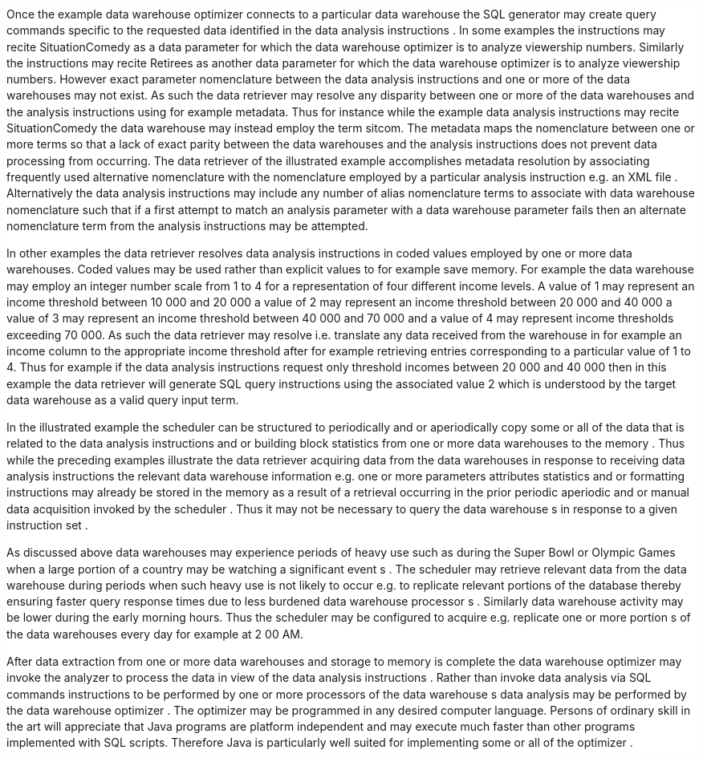 Once the example data warehouse optimizer connects to a particular data warehouse the SQL generator may create query commands specific to the requested data identified in the data analysis instructions . In some examples the instructions may recite SituationComedy as a data parameter for which the data warehouse optimizer is to analyze viewership numbers. Similarly the instructions may recite Retirees as another data parameter for which the data warehouse optimizer is to analyze viewership numbers. However exact parameter nomenclature between the data analysis instructions and one or more of the data warehouses may not exist. As such the data retriever may resolve any disparity between one or more of the data warehouses and the analysis instructions using for example metadata. Thus for instance while the example data analysis instructions may recite SituationComedy the data warehouse may instead employ the term sitcom. The metadata maps the nomenclature between one or more terms so that a lack of exact parity between the data warehouses and the analysis instructions does not prevent data processing from occurring. The data retriever of the illustrated example accomplishes metadata resolution by associating frequently used alternative nomenclature with the nomenclature employed by a particular analysis instruction e.g. an XML file . Alternatively the data analysis instructions may include any number of alias nomenclature terms to associate with data warehouse nomenclature such that if a first attempt to match an analysis parameter with a data warehouse parameter fails then an alternate nomenclature term from the analysis instructions may be attempted.

In other examples the data retriever resolves data analysis instructions in coded values employed by one or more data warehouses. Coded values may be used rather than explicit values to for example save memory. For example the data warehouse may employ an integer number scale from 1 to 4 for a representation of four different income levels. A value of 1 may represent an income threshold between 10 000 and 20 000 a value of 2 may represent an income threshold between 20 000 and 40 000 a value of 3 may represent an income threshold between 40 000 and 70 000 and a value of 4 may represent income thresholds exceeding 70 000. As such the data retriever may resolve i.e. translate any data received from the warehouse in for example an income column to the appropriate income threshold after for example retrieving entries corresponding to a particular value of 1 to 4. Thus for example if the data analysis instructions request only threshold incomes between 20 000 and 40 000 then in this example the data retriever will generate SQL query instructions using the associated value 2 which is understood by the target data warehouse as a valid query input term.

In the illustrated example the scheduler can be structured to periodically and or aperiodically copy some or all of the data that is related to the data analysis instructions and or building block statistics from one or more data warehouses to the memory . Thus while the preceding examples illustrate the data retriever acquiring data from the data warehouses in response to receiving data analysis instructions the relevant data warehouse information e.g. one or more parameters attributes statistics and or formatting instructions may already be stored in the memory as a result of a retrieval occurring in the prior periodic aperiodic and or manual data acquisition invoked by the scheduler . Thus it may not be necessary to query the data warehouse s in response to a given instruction set .

As discussed above data warehouses may experience periods of heavy use such as during the Super Bowl or Olympic Games when a large portion of a country may be watching a significant event s . The scheduler may retrieve relevant data from the data warehouse during periods when such heavy use is not likely to occur e.g. to replicate relevant portions of the database thereby ensuring faster query response times due to less burdened data warehouse processor s . Similarly data warehouse activity may be lower during the early morning hours. Thus the scheduler may be configured to acquire e.g. replicate one or more portion s of the data warehouses every day for example at 2 00 AM.

After data extraction from one or more data warehouses and storage to memory is complete the data warehouse optimizer may invoke the analyzer to process the data in view of the data analysis instructions . Rather than invoke data analysis via SQL commands instructions to be performed by one or more processors of the data warehouse s data analysis may be performed by the data warehouse optimizer . The optimizer may be programmed in any desired computer language. Persons of ordinary skill in the art will appreciate that Java programs are platform independent and may execute much faster than other programs implemented with SQL scripts. Therefore Java is particularly well suited for implementing some or all of the optimizer .
